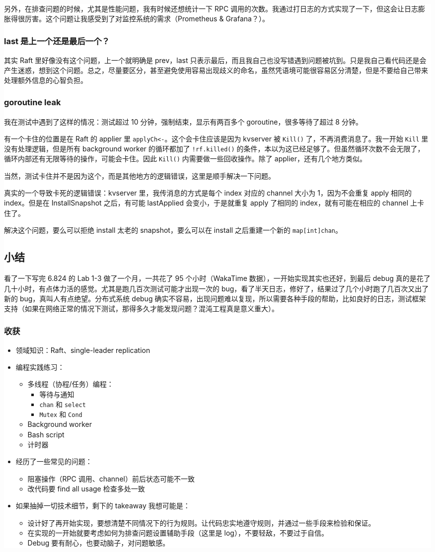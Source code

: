 另外，在排查问题的时候，尤其是性能问题，我有时候还想统计一下 RPC 调用的次数。我通过打日志的方式实现了一下，但这会让日志膨胀得很厉害。这个问题让我感受到了对监控系统的需求（Prometheus & Grafana？）。

### last 是上一个还是最后一个？

其实 Raft 里好像没有这个问题，上一个就明确是 prev，last 只表示最后，而且我自己也没写错遇到问题被坑到。只是我自己看代码还是会产生迷惑，想到这个问题。总之，尽量要区分，甚至避免使用容易出现歧义的命名，虽然凭语境可能很容易区分清楚，但是不要给自己带来处理额外信息的心智负担。

### goroutine leak

我在测试中遇到了这样的情况：测试超过 10 分钟，强制结束，显示有两百多个 goroutine，很多等待了超过 8 分钟。

有一个卡住的位置是在 Raft 的 applier 里 `applyCh<-`。这个会卡住应该是因为 kvserver 被 `Kill()` 了，不再消费消息了。我一开始 `Kill` 里没有处理逻辑，但是所有 background worker 的循环都加了 `!rf.killed()` 的条件，本以为这已经足够了。但虽然循环次数不会无限了，循环内部还有无限等待的操作，可能会卡住。因此 `Kill()` 内需要做一些回收操作。除了 applier，还有几个地方类似。

当然，测试卡住并不是因为这个，而是其他地方的逻辑错误，这里是顺手解决一下问题。

真实的一个导致卡死的逻辑错误：kvserver 里，我传消息的方式是每个 index 对应的 channel 大小为 1，因为不会重复 apply 相同的 index。但是在 InstallSnapshot 之后，有可能 lastApplied 会变小，于是就重复 apply 了相同的 index，就有可能在相应的 channel 上卡住了。

解决这个问题，要么可以拒绝 install 太老的 snapshot，要么可以在 install 之后重建一个新的 `map[int]chan`。


## 小结

看了一下写完 6.824 的 Lab 1-3 做了一个月，一共花了 95 个小时（WakaTime 数据），一开始实现其实也还好，到最后 debug 真的是花了几十小时，有点体力活的感觉。尤其是跑几百次测试可能才出现一次的 bug，看了半天日志，修好了，结果过了几个小时跑了几百次又出了新的 bug，真叫人有点绝望。分布式系统 debug 确实不容易，出现问题难以复现，所以需要各种手段的帮助，比如良好的日志，测试框架支持（如果在网络正常的情况下测试，那得多久才能发现问题？混沌工程真是意义重大）。

### 收获

- 领域知识：Raft、single-leader replication

- 编程实践练习：
  - 多线程（协程/任务）编程：
    - 等待与通知
    - `chan` 和 `select`
    - `Mutex` 和 `Cond`
  - Background worker
  - Bash script
  - 计时器

- 经历了一些常见的问题：
  - 阻塞操作（RPC 调用、channel）前后状态可能不一致
  - 改代码要 find all usage 检查多处一致

- 如果抽掉一切技术细节，剩下的 takeaway 我想可能是：
  - 设计好了再开始实现，要想清楚不同情况下的行为规则。让代码忠实地遵守规则，并通过一些手段来检验和保证。
  - 在实现的一开始就要考虑如何为排查问题设置辅助手段（这里是 log），不要轻敌，不要过于自信。
  - Debug 要有耐心，也要动脑子，对问题敏感。